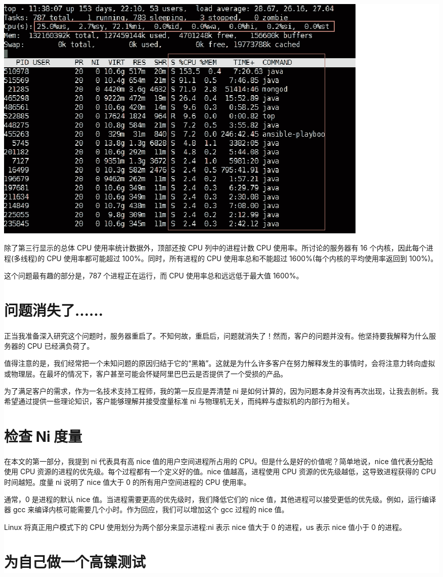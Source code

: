 ![](img/aeb1f79fa404c18810d6b4013ffe6fce.png)

除了第三行显示的总体 CPU 使用率统计数据外，顶部还按 CPU 列中的进程计数 CPU 使用率。所讨论的服务器有 16 个内核，因此每个进程(多线程)的 CPU 使用率都可能超过 100%。同时，所有进程的 CPU 使用率总和不能超过 1600%(每个内核的平均使用率返回到 100%)。

这个问题最有趣的部分是，787 个进程正在运行，而 CPU 使用率总和远远低于最大值 1600%。

# 问题消失了……

正当我准备深入研究这个问题时，服务器重启了。不知何故，重启后，问题就消失了！然而，客户的问题并没有。他坚持要我解释为什么服务器的 CPU 已经满负荷了。

值得注意的是，我们经常把一个未知问题的原因归结于它的“黑箱”。这就是为什么许多客户在努力解释发生的事情时，会将注意力转向虚拟或物理层。在最坏的情况下，客户甚至可能会怀疑阿里巴巴云是否提供了一个受损的产品。

为了满足客户的需求，作为一名技术支持工程师，我的第一反应是弄清楚 ni 是如何计算的，因为问题本身并没有再次出现，让我去剖析。我希望通过提供一些理论知识，客户能够理解并接受度量标准 ni 与物理机无关，而纯粹与虚拟机的内部行为相关。

# 检查 Ni 度量

在本文的第一部分，我提到 ni 代表具有高 nice 值的用户空间进程所占用的 CPU。但是什么是好的价值呢？简单地说，nice 值代表分配给使用 CPU 资源的进程的优先级。每个过程都有一个定义好的值。nice 值越高，进程使用 CPU 资源的优先级越低，这导致进程获得的 CPU 时间越短。度量 ni 说明了 nice 值大于 0 的所有用户空间进程的 CPU 使用率。

通常，0 是进程的默认 nice 值。当进程需要更高的优先级时，我们降低它们的 nice 值，其他进程可以接受更低的优先级。例如，运行编译器 gcc 来编译内核可能需要几个小时。作为回应，我们可以增加这个 gcc 过程的 nice 值。

Linux 将真正用户模式下的 CPU 使用划分为两个部分来显示进程:ni 表示 nice 值大于 0 的进程，us 表示 nice 值小于 0 的进程。

# 为自己做一个高镍测试
